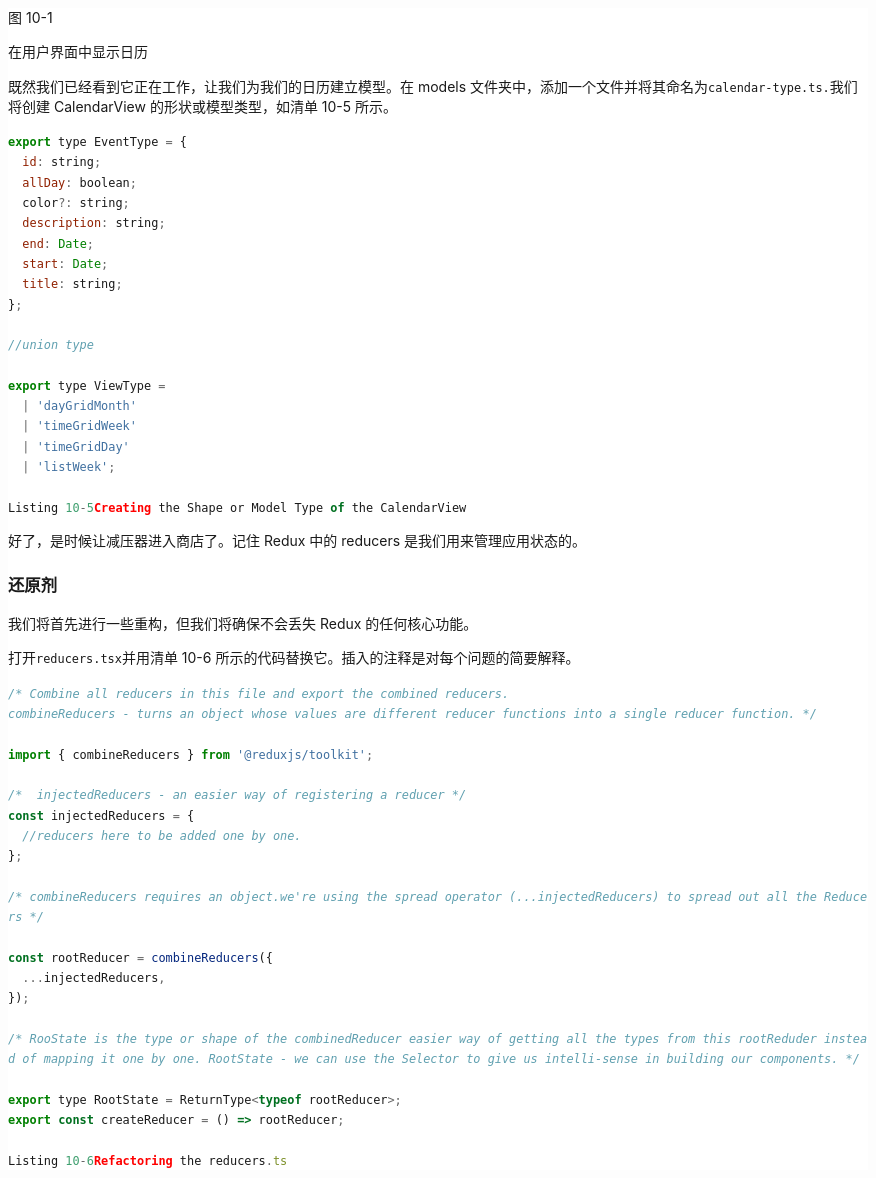 图 10-1

在用户界面中显示日历

既然我们已经看到它正在工作，让我们为我们的日历建立模型。在 models 文件夹中，添加一个文件并将其命名为`calendar-type.ts.`我们将创建 CalendarView 的形状或模型类型，如清单 10-5 所示。

```jsx
export type EventType = {
  id: string;
  allDay: boolean;
  color?: string;
  description: string;
  end: Date;
  start: Date;
  title: string;
};

//union type 

export type ViewType =
  | 'dayGridMonth'
  | 'timeGridWeek'
  | 'timeGridDay'
  | 'listWeek';

Listing 10-5Creating the Shape or Model Type of the CalendarView

```

好了，是时候让减压器进入商店了。记住 Redux 中的 reducers 是我们用来管理应用状态的。

### 还原剂

我们将首先进行一些重构，但我们将确保不会丢失 Redux 的任何核心功能。

打开`reducers.tsx`并用清单 10-6 所示的代码替换它。插入的注释是对每个问题的简要解释。

```jsx
/* Combine all reducers in this file and export the combined reducers.
combineReducers - turns an object whose values are different reducer functions into a single reducer function. */

import { combineReducers } from '@reduxjs/toolkit';

/*  injectedReducers - an easier way of registering a reducer */
const injectedReducers = {
  //reducers here to be added one by one.
};

/* combineReducers requires an object.we're using the spread operator (...injectedReducers) to spread out all the Reducers */

const rootReducer = combineReducers({
  ...injectedReducers,
});

/* RooState is the type or shape of the combinedReducer easier way of getting all the types from this rootReduder instead of mapping it one by one. RootState - we can use the Selector to give us intelli-sense in building our components. */

export type RootState = ReturnType<typeof rootReducer>;
export const createReducer = () => rootReducer;

Listing 10-6Refactoring the reducers.ts

```
